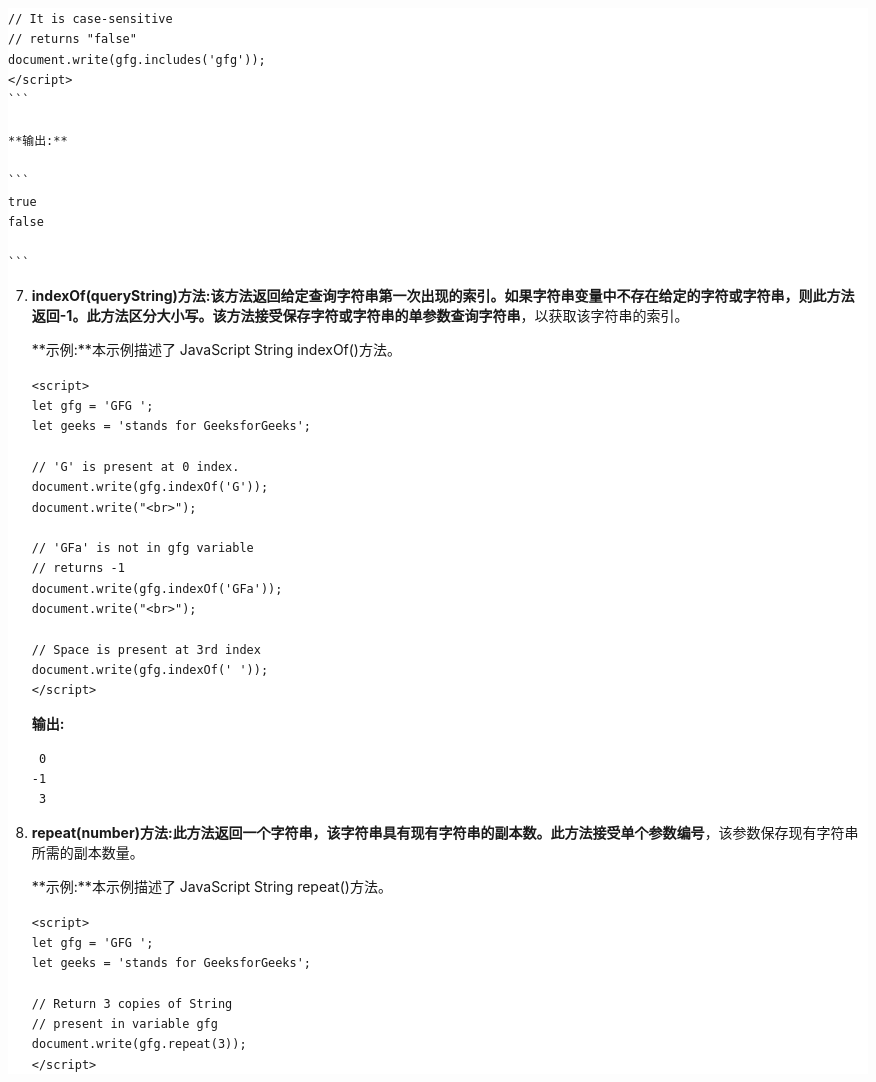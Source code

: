     // It is case-sensitive
    // returns "false"
    document.write(gfg.includes('gfg'));
    </script>
    ```

    **输出:**

    ```
    true
    false

    ```

7.  **indexOf(queryString)方法:**该方法返回给定查询字符串第一次出现的索引。如果字符串变量中不存在给定的字符或字符串，则此方法返回-1。此方法区分大小写。该方法接受保存字符或字符串的单参数**查询字符串**，以获取该字符串的索引。

    **示例:**本示例描述了 JavaScript String indexOf()方法。

    ```
    <script>
    let gfg = 'GFG ';
    let geeks = 'stands for GeeksforGeeks';

    // 'G' is present at 0 index.
    document.write(gfg.indexOf('G')); 
    document.write("<br>");

    // 'GFa' is not in gfg variable
    // returns -1
    document.write(gfg.indexOf('GFa'));
    document.write("<br>");

    // Space is present at 3rd index
    document.write(gfg.indexOf(' '));
    </script>
    ```

    **输出:**

    ```
     0
    -1
     3

    ```

8.  **repeat(number)方法:**此方法返回一个字符串，该字符串具有现有字符串的副本数。此方法接受单个参数**编号**，该参数保存现有字符串所需的副本数量。

    **示例:**本示例描述了 JavaScript String repeat()方法。

    ```
    <script>
    let gfg = 'GFG ';
    let geeks = 'stands for GeeksforGeeks';

    // Return 3 copies of String 
    // present in variable gfg
    document.write(gfg.repeat(3));
    </script>
    ```
